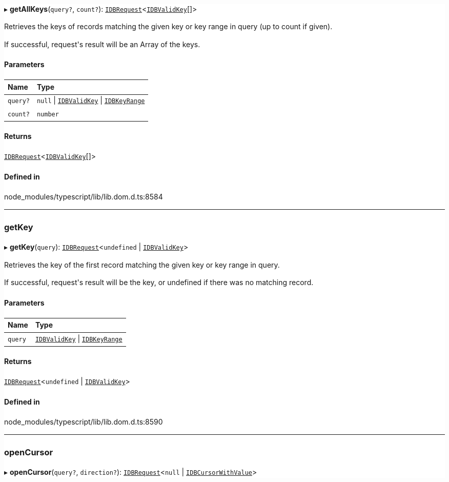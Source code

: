 ▸ **getAllKeys**(`query?`, `count?`): [`IDBRequest`](../modules/main_module._internal_.md#idbrequest)<[`IDBValidKey`](../modules/main_module._internal_.md#idbvalidkey)[]\>

Retrieves the keys of records matching the given key or key range in query (up to count if given).

If successful, request's result will be an Array of the keys.

#### Parameters

| Name | Type |
| :------ | :------ |
| `query?` | ``null`` \| [`IDBValidKey`](../modules/main_module._internal_.md#idbvalidkey) \| [`IDBKeyRange`](../modules/main_module._internal_.md#idbkeyrange) |
| `count?` | `number` |

#### Returns

[`IDBRequest`](../modules/main_module._internal_.md#idbrequest)<[`IDBValidKey`](../modules/main_module._internal_.md#idbvalidkey)[]\>

#### Defined in

node_modules/typescript/lib/lib.dom.d.ts:8584

___

### getKey

▸ **getKey**(`query`): [`IDBRequest`](../modules/main_module._internal_.md#idbrequest)<`undefined` \| [`IDBValidKey`](../modules/main_module._internal_.md#idbvalidkey)\>

Retrieves the key of the first record matching the given key or key range in query.

If successful, request's result will be the key, or undefined if there was no matching record.

#### Parameters

| Name | Type |
| :------ | :------ |
| `query` | [`IDBValidKey`](../modules/main_module._internal_.md#idbvalidkey) \| [`IDBKeyRange`](../modules/main_module._internal_.md#idbkeyrange) |

#### Returns

[`IDBRequest`](../modules/main_module._internal_.md#idbrequest)<`undefined` \| [`IDBValidKey`](../modules/main_module._internal_.md#idbvalidkey)\>

#### Defined in

node_modules/typescript/lib/lib.dom.d.ts:8590

___

### openCursor

▸ **openCursor**(`query?`, `direction?`): [`IDBRequest`](../modules/main_module._internal_.md#idbrequest)<``null`` \| [`IDBCursorWithValue`](../modules/main_module._internal_.md#idbcursorwithvalue)\>
